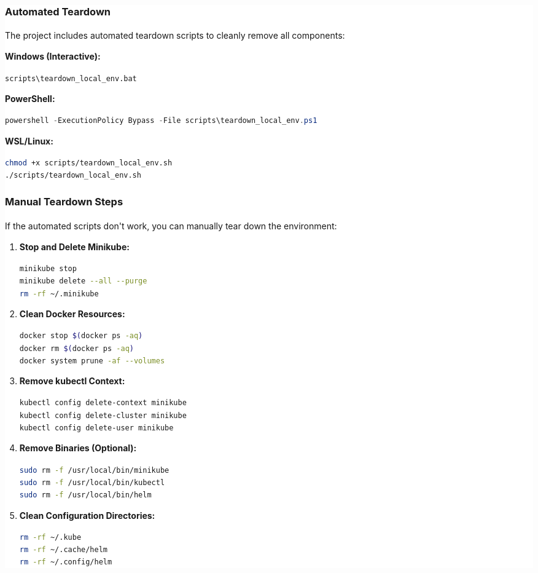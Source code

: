 ### Automated Teardown

The project includes automated teardown scripts to cleanly remove all components:

**Windows (Interactive):**
```cmd
scripts\teardown_local_env.bat
```

**PowerShell:**
```powershell
powershell -ExecutionPolicy Bypass -File scripts\teardown_local_env.ps1
```

**WSL/Linux:**
```bash
chmod +x scripts/teardown_local_env.sh
./scripts/teardown_local_env.sh
```

### Manual Teardown Steps

If the automated scripts don't work, you can manually tear down the environment:

1. **Stop and Delete Minikube:**
   ```bash
   minikube stop
   minikube delete --all --purge
   rm -rf ~/.minikube
   ```

2. **Clean Docker Resources:**
   ```bash
   docker stop $(docker ps -aq)
   docker rm $(docker ps -aq)
   docker system prune -af --volumes
   ```

3. **Remove kubectl Context:**
   ```bash
   kubectl config delete-context minikube
   kubectl config delete-cluster minikube
   kubectl config delete-user minikube
   ```

4. **Remove Binaries (Optional):**
   ```bash
   sudo rm -f /usr/local/bin/minikube
   sudo rm -f /usr/local/bin/kubectl
   sudo rm -f /usr/local/bin/helm
   ```

5. **Clean Configuration Directories:**
   ```bash
   rm -rf ~/.kube
   rm -rf ~/.cache/helm
   rm -rf ~/.config/helm
   ```
